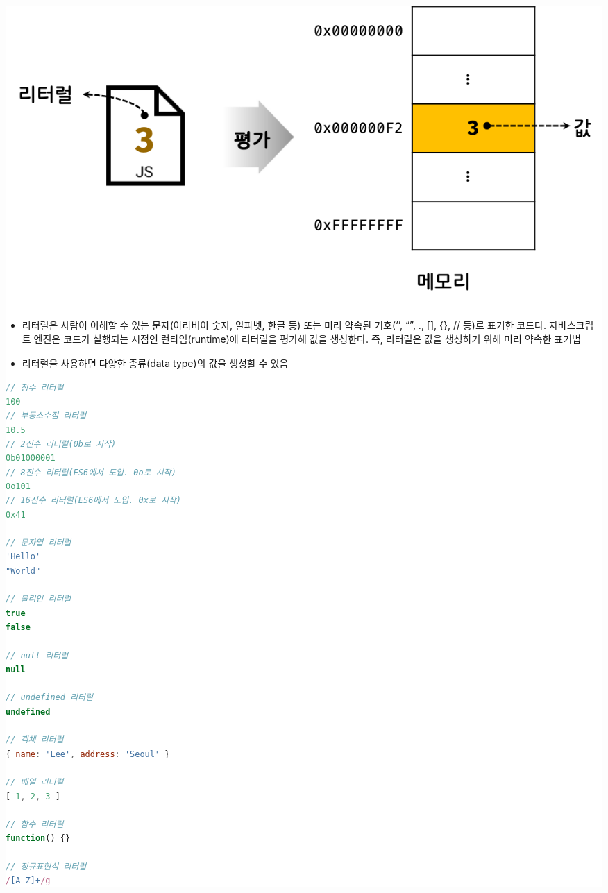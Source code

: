 ![리터럴과 값](./image/literal.png)
* 리터럴은 사람이 이해할 수 있는 문자(아라비아 숫자, 알파벳, 한글 등) 또는 미리 약속된 기호(‘’, “”, ., [], {}, // 등)로 표기한 코드다. 자바스크립트 엔진은 코드가 실행되는 시점인 런타임(runtime)에 리터럴을 평가해 값을 생성한다. 즉, 리터럴은 값을 생성하기 위해 미리 약속한 표기법

* 리터럴을 사용하면 다양한 종류(data type)의 값을 생성할 수 있음
```javaScript
// 정수 리터럴
100
// 부동소수점 리터럴
10.5
// 2진수 리터럴(0b로 시작)
0b01000001
// 8진수 리터럴(ES6에서 도입. 0o로 시작)
0o101
// 16진수 리터럴(ES6에서 도입. 0x로 시작)
0x41

// 문자열 리터럴
'Hello'
"World"

// 불리언 리터럴
true
false

// null 리터럴
null

// undefined 리터럴
undefined

// 객체 리터럴
{ name: 'Lee', address: 'Seoul' }

// 배열 리터럴
[ 1, 2, 3 ]

// 함수 리터럴
function() {}

// 정규표현식 리터럴
/[A-Z]+/g
```